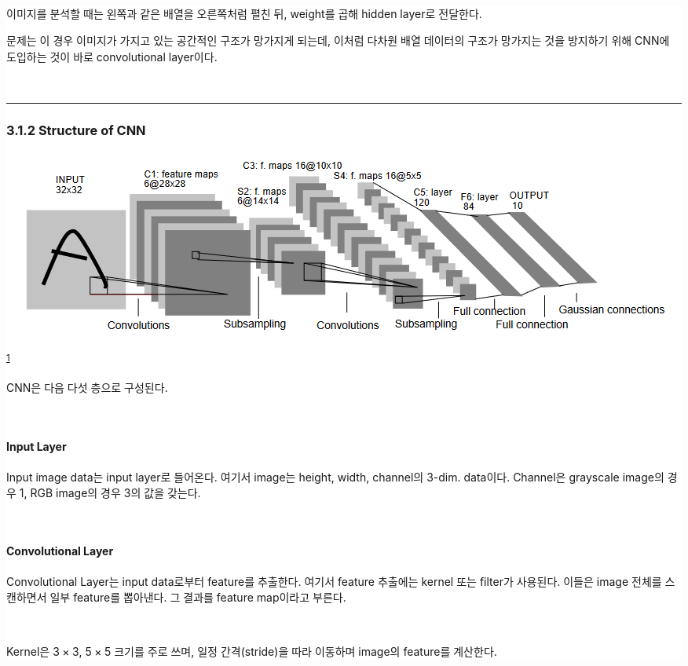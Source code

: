 이미지를 분석할 때는 왼쪽과 같은 배열을 오른쪽처럼 펼친 뒤, weight를 곱해 hidden layer로 전달한다.

문제는 이 경우 이미지가 가지고 있는 공간적인 구조가 망가지게 되는데, 이처럼 다차원 배열 데이터의 구조가 망가지는 것을 방지하기 위해 CNN에 도입하는 것이 바로 convolutional layer이다.

<br>

***

### 3.1.2 Structure of CNN

<p align="center"><img src="/assets/image/machine_learning/dl/ch3/221116_2.png" width="" height="" title="" alt=""><br/></p> <sup id="fnref:1"><a href="#fn:1" rel="footnote">1</a></sup>

CNN은 다음 다섯 층으로 구성된다.

<br>

#### Input Layer

Input image data는 input layer로 들어온다. 여기서 image는 height, width, channel의 3-dim. data이다. Channel은 grayscale image의 경우 1, RGB image의 경우 3의 값을 갖는다.

<br>

#### Convolutional Layer

Convolutional Layer는 input data로부터 feature를 추출한다. 여기서 feature 추출에는 kernel 또는 filter가 사용된다. 이들은 image 전체를 스캔하면서 일부 feature를 뽑아낸다. 그 결과를 feature map이라고 부른다.

<br>

Kernel은 $3 \times 3$, $5 \times 5$ 크기를 주로 쓰며, 일정 간격(stride)을 따라 이동하며 image의 feature를 계산한다.
